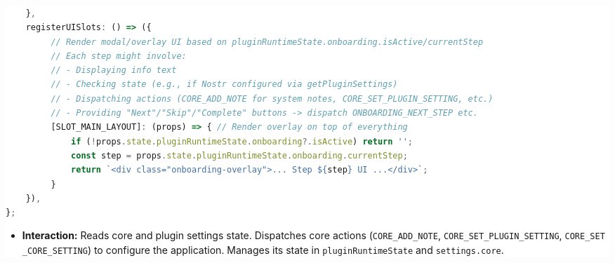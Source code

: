  ```javascript
      },
      registerUISlots: () => ({
           // Render modal/overlay UI based on pluginRuntimeState.onboarding.isActive/currentStep
           // Each step might involve:
           // - Displaying info text
           // - Checking state (e.g., if Nostr configured via getPluginSettings)
           // - Dispatching actions (CORE_ADD_NOTE for system notes, CORE_SET_PLUGIN_SETTING, etc.)
           // - Providing "Next"/"Skip"/"Complete" buttons -> dispatch ONBOARDING_NEXT_STEP etc.
           [SLOT_MAIN_LAYOUT]: (props) => { // Render overlay on top of everything
               if (!props.state.pluginRuntimeState.onboarding?.isActive) return '';
               const step = props.state.pluginRuntimeState.onboarding.currentStep;
               return `<div class="onboarding-overlay">... Step ${step} UI ...</div>`;
           }
      }),
  };
  ```
* **Interaction:** Reads core and plugin settings state. Dispatches core actions (`CORE_ADD_NOTE`,
  `CORE_SET_PLUGIN_SETTING`, `CORE_SET_CORE_SETTING`) to configure the application. Manages its state in
  `pluginRuntimeState` and `settings.core`.